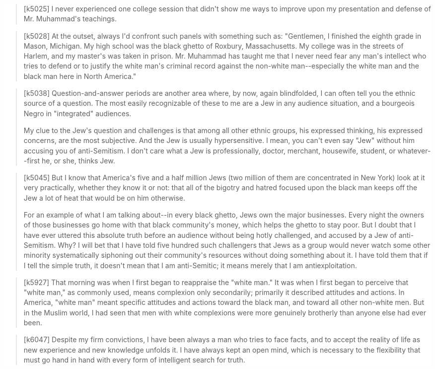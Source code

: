 > [k5025] I never experienced one college session that didn't show me ways
> to improve upon my presentation and defense of Mr. Muhammad's teachings.

> [k5028] At the outset, always I'd confront such panels with something
> such as: "Gentlemen, I finished the eighth grade in Mason, Michigan. My
> high school was the black ghetto of Roxbury, Massachusetts. My college
> was in the streets of Harlem, and my master's was taken in prison. Mr.
> Muhammad has taught me that I never need fear any man's intellect who
> tries to defend or to justify the white man's criminal record against the
> non-white man--especially the white man and the black man here in North
> America."

> [k5038] Question-and-answer periods are another area where, by now, again
> blindfolded, I can often tell you the ethnic source of a question. The
> most easily recognizable of these to me are a Jew in any audience
> situation, and a bourgeois Negro in "integrated" audiences.
>
> My clue to
> the Jew's question and challenges is that among all other ethnic groups,
> his expressed thinking, his expressed concerns, are the most subjective.
> And the Jew is usually hypersensitive. I mean, you can't even say "Jew"
> without him accusing you of anti-Semitism. I don't care what a Jew is
> professionally, doctor, merchant, housewife, student, or whatever--first
> he, or she, thinks Jew.

> [k5045] But I know that America's five and a half million Jews (two
> million of them are concentrated in New York) look at it very
> practically, whether they know it or not: that all of the bigotry and
> hatred focused upon the black man keeps off the Jew a lot of heat that
> would be on him otherwise.
>
> For an example of what I am talking about--in
> every black ghetto, Jews own the major businesses. Every night the owners
> of those businesses go home with that black community's money, which
> helps the ghetto to stay poor. But I doubt that I have ever uttered this
> absolute truth before an audience without being hotly challenged, and
> accused by a Jew of anti-Semitism. Why? I will bet that I have told five
> hundred such challengers that Jews as a group would never watch some
> other minority systematically siphoning out their community's resources
> without doing something about it. I have told them that if I tell the
> simple truth, it doesn't mean that I am anti-Semitic; it means merely
> that I am antiexploitation.

> [k5927] That morning was when I first began to reappraise the "white
> man." It was when I first began to perceive that "white man," as commonly
> used, means complexion only secondarily; primarily it described attitudes
> and actions. In America, "white man" meant specific attitudes and actions
> toward the black man, and toward all other non-white men. But in the
> Muslim world, I had seen that men with white complexions were more
> genuinely brotherly than anyone else had ever been.

> [k6047] Despite my firm convictions, I have been always a man who tries
> to face facts, and to accept the reality of life as new experience and
> new knowledge unfolds it. I have always kept an open mind, which is
> necessary to the flexibility that must go hand in hand with every form of
> intelligent search for truth.
